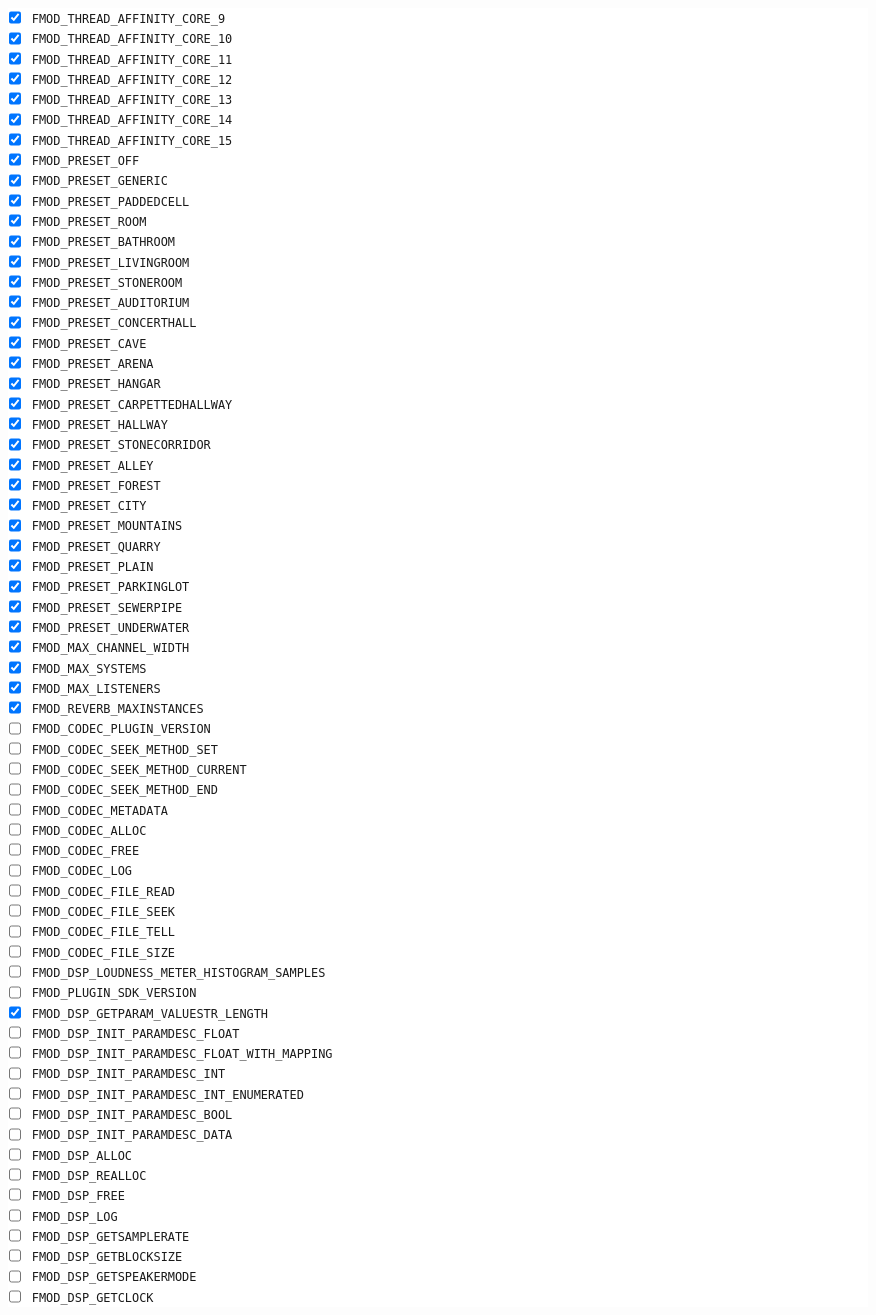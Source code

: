 - [x] `FMOD_THREAD_AFFINITY_CORE_9`
- [x] `FMOD_THREAD_AFFINITY_CORE_10`
- [x] `FMOD_THREAD_AFFINITY_CORE_11`
- [x] `FMOD_THREAD_AFFINITY_CORE_12`
- [x] `FMOD_THREAD_AFFINITY_CORE_13`
- [x] `FMOD_THREAD_AFFINITY_CORE_14`
- [x] `FMOD_THREAD_AFFINITY_CORE_15`
- [x] `FMOD_PRESET_OFF`
- [x] `FMOD_PRESET_GENERIC`
- [x] `FMOD_PRESET_PADDEDCELL`
- [x] `FMOD_PRESET_ROOM`
- [x] `FMOD_PRESET_BATHROOM`
- [x] `FMOD_PRESET_LIVINGROOM`
- [x] `FMOD_PRESET_STONEROOM`
- [x] `FMOD_PRESET_AUDITORIUM`
- [x] `FMOD_PRESET_CONCERTHALL`
- [x] `FMOD_PRESET_CAVE`
- [x] `FMOD_PRESET_ARENA`
- [x] `FMOD_PRESET_HANGAR`
- [x] `FMOD_PRESET_CARPETTEDHALLWAY`
- [x] `FMOD_PRESET_HALLWAY`
- [x] `FMOD_PRESET_STONECORRIDOR`
- [x] `FMOD_PRESET_ALLEY`
- [x] `FMOD_PRESET_FOREST`
- [x] `FMOD_PRESET_CITY`
- [x] `FMOD_PRESET_MOUNTAINS`
- [x] `FMOD_PRESET_QUARRY`
- [x] `FMOD_PRESET_PLAIN`
- [x] `FMOD_PRESET_PARKINGLOT`
- [x] `FMOD_PRESET_SEWERPIPE`
- [x] `FMOD_PRESET_UNDERWATER`
- [x] `FMOD_MAX_CHANNEL_WIDTH`
- [x] `FMOD_MAX_SYSTEMS`
- [x] `FMOD_MAX_LISTENERS`
- [x] `FMOD_REVERB_MAXINSTANCES`
- [ ] `FMOD_CODEC_PLUGIN_VERSION`
- [ ] `FMOD_CODEC_SEEK_METHOD_SET`
- [ ] `FMOD_CODEC_SEEK_METHOD_CURRENT`
- [ ] `FMOD_CODEC_SEEK_METHOD_END`
- [ ] `FMOD_CODEC_METADATA`
- [ ] `FMOD_CODEC_ALLOC`
- [ ] `FMOD_CODEC_FREE`
- [ ] `FMOD_CODEC_LOG`
- [ ] `FMOD_CODEC_FILE_READ`
- [ ] `FMOD_CODEC_FILE_SEEK`
- [ ] `FMOD_CODEC_FILE_TELL`
- [ ] `FMOD_CODEC_FILE_SIZE`
- [ ] `FMOD_DSP_LOUDNESS_METER_HISTOGRAM_SAMPLES`
- [ ] `FMOD_PLUGIN_SDK_VERSION`
- [x] `FMOD_DSP_GETPARAM_VALUESTR_LENGTH`
- [ ] `FMOD_DSP_INIT_PARAMDESC_FLOAT`
- [ ] `FMOD_DSP_INIT_PARAMDESC_FLOAT_WITH_MAPPING`
- [ ] `FMOD_DSP_INIT_PARAMDESC_INT`
- [ ] `FMOD_DSP_INIT_PARAMDESC_INT_ENUMERATED`
- [ ] `FMOD_DSP_INIT_PARAMDESC_BOOL`
- [ ] `FMOD_DSP_INIT_PARAMDESC_DATA`
- [ ] `FMOD_DSP_ALLOC`
- [ ] `FMOD_DSP_REALLOC`
- [ ] `FMOD_DSP_FREE`
- [ ] `FMOD_DSP_LOG`
- [ ] `FMOD_DSP_GETSAMPLERATE`
- [ ] `FMOD_DSP_GETBLOCKSIZE`
- [ ] `FMOD_DSP_GETSPEAKERMODE`
- [ ] `FMOD_DSP_GETCLOCK`